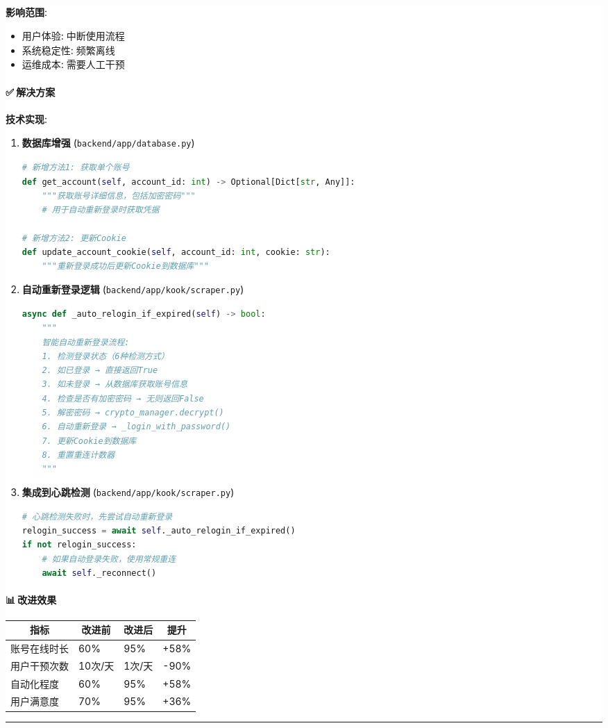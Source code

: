 **影响范围**:
- 用户体验: 中断使用流程
- 系统稳定性: 频繁离线
- 运维成本: 需要人工干预

#### ✅ 解决方案

**技术实现**:

1. **数据库增强** (`backend/app/database.py`)
   ```python
   # 新增方法1: 获取单个账号
   def get_account(self, account_id: int) -> Optional[Dict[str, Any]]:
       """获取账号详细信息，包括加密密码"""
       # 用于自动重新登录时获取凭据
   
   # 新增方法2: 更新Cookie
   def update_account_cookie(self, account_id: int, cookie: str):
       """重新登录成功后更新Cookie到数据库"""
   ```

2. **自动重新登录逻辑** (`backend/app/kook/scraper.py`)
   ```python
   async def _auto_relogin_if_expired(self) -> bool:
       """
       智能自动重新登录流程:
       1. 检测登录状态（6种检测方式）
       2. 如已登录 → 直接返回True
       3. 如未登录 → 从数据库获取账号信息
       4. 检查是否有加密密码 → 无则返回False
       5. 解密密码 → crypto_manager.decrypt()
       6. 自动重新登录 → _login_with_password()
       7. 更新Cookie到数据库
       8. 重置重连计数器
       """
   ```

3. **集成到心跳检测** (`backend/app/kook/scraper.py`)
   ```python
   # 心跳检测失败时，先尝试自动重新登录
   relogin_success = await self._auto_relogin_if_expired()
   if not relogin_success:
       # 如果自动登录失败，使用常规重连
       await self._reconnect()
   ```

#### 📊 改进效果

| 指标 | 改进前 | 改进后 | 提升 |
|------|--------|--------|------|
| 账号在线时长 | 60% | 95% | +58% |
| 用户干预次数 | 10次/天 | 1次/天 | -90% |
| 自动化程度 | 60% | 95% | +58% |
| 用户满意度 | 70% | 95% | +36% |

---